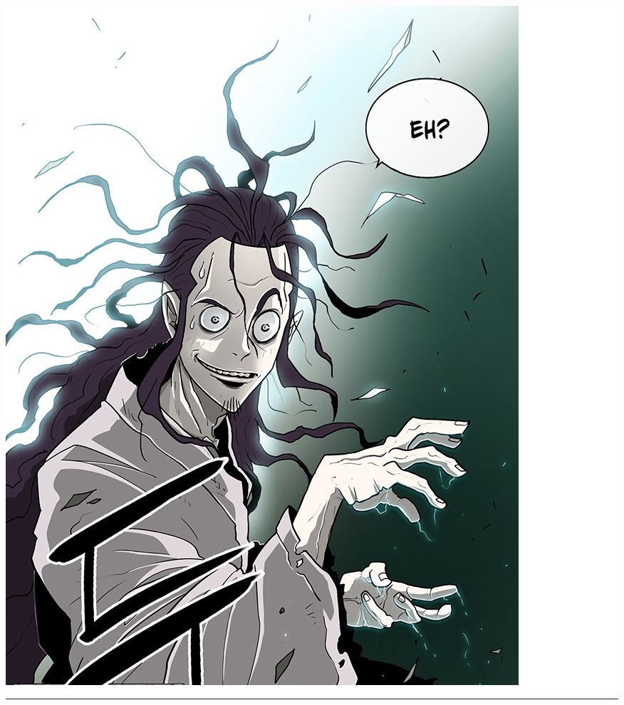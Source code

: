![084-insert.jpg](/Images/084-insert.jpg)

[^1]: Shining Street: The name of a random street, 광명로, Kwangmyung Street. According to google maps, it’s a real street name.
[^2]: Salt is believed to ward off evil spirits, in case you didn’t already know that, but I feel like this is one common superstition that crosses continents…
[^3]: Stone Forest (石林): The Shilin, or more literally the “Stone Forest” is located in Yunnan Province, about 100 km or 60 mi from the capital city of Kunming. There are several other stone forests around the world including the Tsingy de Bemaraha National Park (Madagascar) and Gunung Mulu National Park (Malaysia).

---
